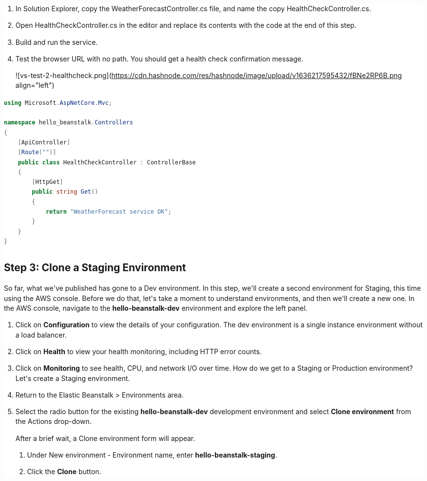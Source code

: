 1. In Solution Explorer, copy the WeatherForecastController.cs file, and name the copy HealthCheckController.cs.
    
2. Open HealthCheckController.cs in the editor and replace its contents with the code at the end of this step.
    
3. Build and run the service.
    
4. Test the browser URL with no path. You should get a health check confirmation message.
    
    ![vs-test-2-healthcheck.png](https://cdn.hashnode.com/res/hashnode/image/upload/v1636217595432/fBNe2RP6B.png align="left")
    

```csharp
using Microsoft.AspNetCore.Mvc;

namespace hello_beanstalk.Controllers
{
    [ApiController]
    [Route("")]
    public class HealthCheckController : ControllerBase
    {
        [HttpGet]
        public string Get()
        {
            return "WeatherForecast service OK";
        }
    }
}
```

## Step 3: Clone a Staging Environment

So far, what we've published has gone to a Dev environment. In this step, we'll create a second environment for Staging, this time using the AWS console. Before we do that, let's take a moment to understand environments, and then we'll create a new one. In the AWS console, navigate to the **hello-beanstalk-dev** environment and explore the left panel.

1. Click on **Configuration** to view the details of your configuration. The dev environment is a single instance environment without a load balancer.
    
2. Click on **Health** to view your health monitoring, including HTTP error counts.
    
3. Click on **Monitoring** to see health, CPU, and network I/O over time. How do we get to a Staging or Production environment? Let's create a Staging environment.
    
4. Return to the Elastic Beanstalk &gt; Environments area.
    
5. Select the radio button for the existing **hello-beanstalk-dev** development environment and select **Clone environment** from the Actions drop-down.
    
    After a brief wait, a Clone environment form will appear.
    
    1. Under New environment - Environment name, enter **hello-beanstalk-staging**.
        
    2. Click the **Clone** button.
        